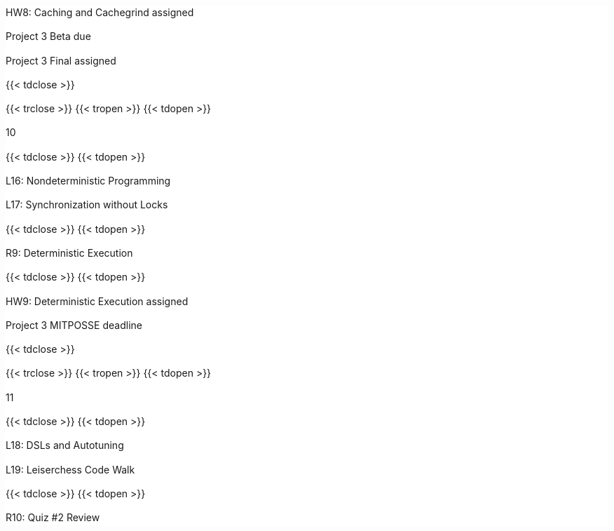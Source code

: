 
HW8: Caching and Cachegrind assigned

Project 3 Beta due

Project 3 Final assigned


{{< tdclose >}}

{{< trclose >}}
{{< tropen >}}
{{< tdopen >}}


10


{{< tdclose >}}
{{< tdopen >}}


L16: Nondeterministic Programming

L17: Synchronization without Locks


{{< tdclose >}}
{{< tdopen >}}


R9: Deterministic Execution


{{< tdclose >}}
{{< tdopen >}}


HW9: Deterministic Execution assigned

Project 3 MITPOSSE deadline


{{< tdclose >}}

{{< trclose >}}
{{< tropen >}}
{{< tdopen >}}


11


{{< tdclose >}}
{{< tdopen >}}


L18: DSLs and Autotuning

L19: Leiserchess Code Walk


{{< tdclose >}}
{{< tdopen >}}


R10: Quiz #2 Review
